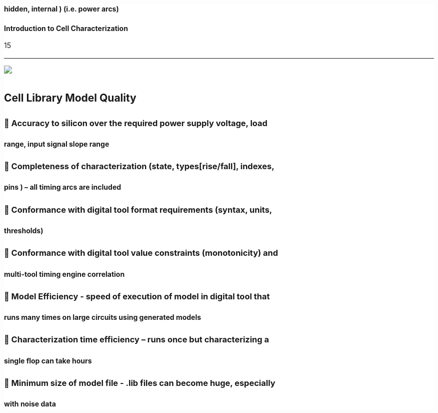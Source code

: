 #### hidden, internal ) (i.e. power arcs)


**Introduction to Cell Characterization**


15


-----

![](Silvaco-stdcell-library-cz-methods.pdf-15-0.png)

## Cell Library Model Quality

###  Accuracy to silicon over the required power supply voltage, load

#### range, input signal slope range

###  Completeness of characterization (state, types[rise/fall], indexes,

#### pins ) – all timing arcs are included

###  Conformance with digital tool format requirements (syntax, units,

#### thresholds)

###  Conformance with digital tool value constraints (monotonicity) and

#### multi-tool timing engine correlation

###  Model Efficiency - speed of execution of model in digital tool that

#### runs many times on large circuits using generated models

###  Characterization time efficiency – runs once but characterizing a

#### single flop can take hours

###  Minimum size of model file - .lib files can become huge, especially

#### with noise data
